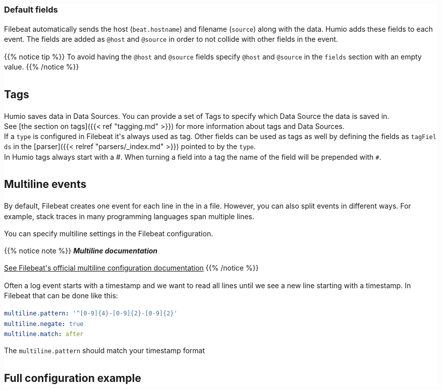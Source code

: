 ### Default fields

Filebeat automatically sends the host (`beat.hostname`) and filename (`source`) along with the data. Humio adds these fields to each event.
The fields are added as `@host` and `@source` in order to not collide with other fields in the event.

{{% notice tip %}}
To avoid having the `@host` and `@source` fields specify `@host` and `@source` in the `fields` section with an empty value.
{{% /notice %}}

## Tags

Humio saves data in Data Sources. You can provide a set of Tags to specify which Data Source the data is saved in.  
See [the section on tags]({{< ref "tagging.md" >}}) for more information about tags and Data Sources.  
If a `type` is configured in Filebeat it's always used as tag. Other fields can be used
as tags as well by defining the fields as `tagFields` in the
[parser]({{< relref "parsers/_index.md" >}}) pointed to by the `type`.  
In Humio tags always start with a #. When turning a field into a tag the name of the field will
be prepended with `#`.


## Multiline events

By default, Filebeat creates one event for each line in the in a file. However, you can also split events in different ways.
For example, stack traces in many programming languages span multiple lines.

You can specify multiline settings in the Filebeat configuration.

{{% notice note %}}
***Multiline documentation***

[See Filebeat's official multiline configuration documentation](https://www.elastic.co/guide/en/beats/filebeat/master/multiline-examples.html)
{{% /notice %}}

Often a log event starts with a timestamp and we want to read all lines until we see a new line starting with a timestamp.
In Filebeat that can be done like this:

```yaml
multiline.pattern: '^[0-9]{4}-[0-9]{2}-[0-9]{2}'
multiline.negate: true
multiline.match: after
```

The `multiline.pattern` should match your timestamp format

## Full configuration example
